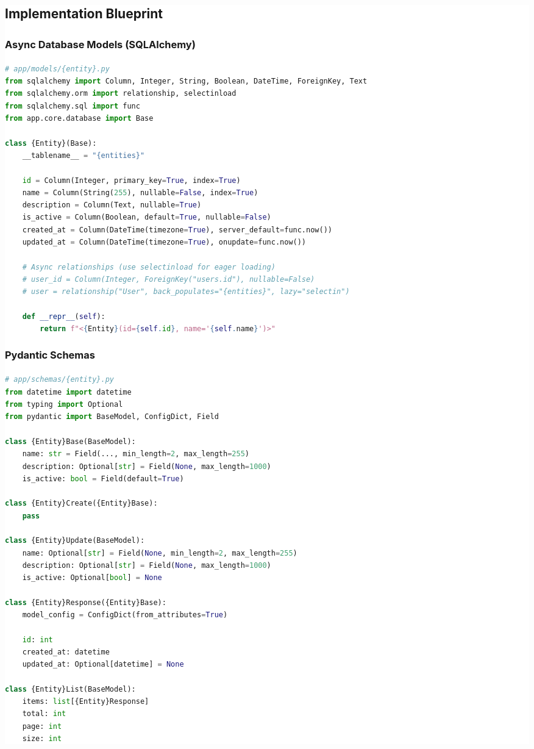 ## Implementation Blueprint

### Async Database Models (SQLAlchemy)
```python
# app/models/{entity}.py
from sqlalchemy import Column, Integer, String, Boolean, DateTime, ForeignKey, Text
from sqlalchemy.orm import relationship, selectinload
from sqlalchemy.sql import func
from app.core.database import Base

class {Entity}(Base):
    __tablename__ = "{entities}"
    
    id = Column(Integer, primary_key=True, index=True)
    name = Column(String(255), nullable=False, index=True)
    description = Column(Text, nullable=True)
    is_active = Column(Boolean, default=True, nullable=False)
    created_at = Column(DateTime(timezone=True), server_default=func.now())
    updated_at = Column(DateTime(timezone=True), onupdate=func.now())
    
    # Async relationships (use selectinload for eager loading)
    # user_id = Column(Integer, ForeignKey("users.id"), nullable=False)
    # user = relationship("User", back_populates="{entities}", lazy="selectin")
    
    def __repr__(self):
        return f"<{Entity}(id={self.id}, name='{self.name}')>"
```

### Pydantic Schemas
```python
# app/schemas/{entity}.py
from datetime import datetime
from typing import Optional
from pydantic import BaseModel, ConfigDict, Field

class {Entity}Base(BaseModel):
    name: str = Field(..., min_length=2, max_length=255)
    description: Optional[str] = Field(None, max_length=1000)
    is_active: bool = Field(default=True)

class {Entity}Create({Entity}Base):
    pass

class {Entity}Update(BaseModel):
    name: Optional[str] = Field(None, min_length=2, max_length=255)
    description: Optional[str] = Field(None, max_length=1000)
    is_active: Optional[bool] = None

class {Entity}Response({Entity}Base):
    model_config = ConfigDict(from_attributes=True)
    
    id: int
    created_at: datetime
    updated_at: Optional[datetime] = None

class {Entity}List(BaseModel):
    items: list[{Entity}Response]
    total: int
    page: int
    size: int
```

